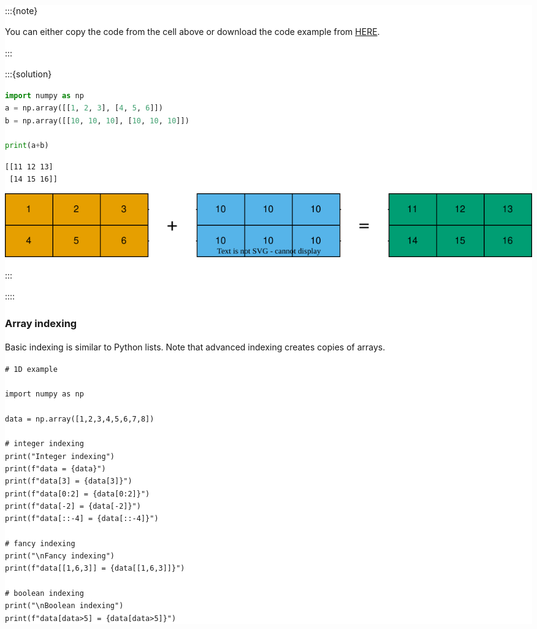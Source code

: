 :::{note}

You can either copy the code from the cell above or download the code example from [HERE](./code/code-example.py).

:::


:::{solution}

```python
import numpy as np
a = np.array([[1, 2, 3], [4, 5, 6]])
b = np.array([[10, 10, 10], [10, 10, 10]])

print(a+b)
```

```
[[11 12 13]
 [14 15 16]]

```

![](./images/np_add_2d.svg)

:::

::::


### Array indexing


Basic indexing is similar to Python lists. Note that advanced indexing creates copies of arrays.

```{code-cell} ipython3
# 1D example

import numpy as np

data = np.array([1,2,3,4,5,6,7,8])

# integer indexing
print("Integer indexing")
print(f"data = {data}")
print(f"data[3] = {data[3]}")
print(f"data[0:2] = {data[0:2]}")
print(f"data[-2] = {data[-2]}")
print(f"data[::-4] = {data[::-4]}")

# fancy indexing
print("\nFancy indexing")
print(f"data[[1,6,3]] = {data[[1,6,3]]}")

# boolean indexing
print("\nBoolean indexing")
print(f"data[data>5] = {data[data>5]}")
```
